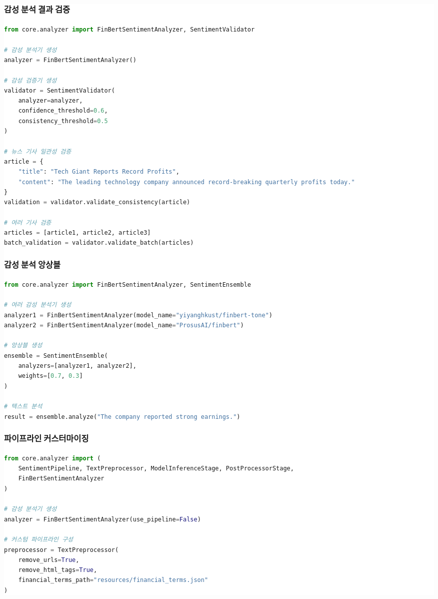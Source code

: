 ```python
```

### 감성 분석 결과 검증

```python
from core.analyzer import FinBertSentimentAnalyzer, SentimentValidator

# 감성 분석기 생성
analyzer = FinBertSentimentAnalyzer()

# 감성 검증기 생성
validator = SentimentValidator(
    analyzer=analyzer,
    confidence_threshold=0.6,
    consistency_threshold=0.5
)

# 뉴스 기사 일관성 검증
article = {
    "title": "Tech Giant Reports Record Profits",
    "content": "The leading technology company announced record-breaking quarterly profits today."
}
validation = validator.validate_consistency(article)

# 여러 기사 검증
articles = [article1, article2, article3]
batch_validation = validator.validate_batch(articles)
```

### 감성 분석 앙상블

```python
from core.analyzer import FinBertSentimentAnalyzer, SentimentEnsemble

# 여러 감성 분석기 생성
analyzer1 = FinBertSentimentAnalyzer(model_name="yiyanghkust/finbert-tone")
analyzer2 = FinBertSentimentAnalyzer(model_name="ProsusAI/finbert")

# 앙상블 생성
ensemble = SentimentEnsemble(
    analyzers=[analyzer1, analyzer2],
    weights=[0.7, 0.3]
)

# 텍스트 분석
result = ensemble.analyze("The company reported strong earnings.")
```

### 파이프라인 커스터마이징

```python
from core.analyzer import (
    SentimentPipeline, TextPreprocessor, ModelInferenceStage, PostProcessorStage,
    FinBertSentimentAnalyzer
)

# 감성 분석기 생성
analyzer = FinBertSentimentAnalyzer(use_pipeline=False)

# 커스텀 파이프라인 구성
preprocessor = TextPreprocessor(
    remove_urls=True,
    remove_html_tags=True,
    financial_terms_path="resources/financial_terms.json"
)
```